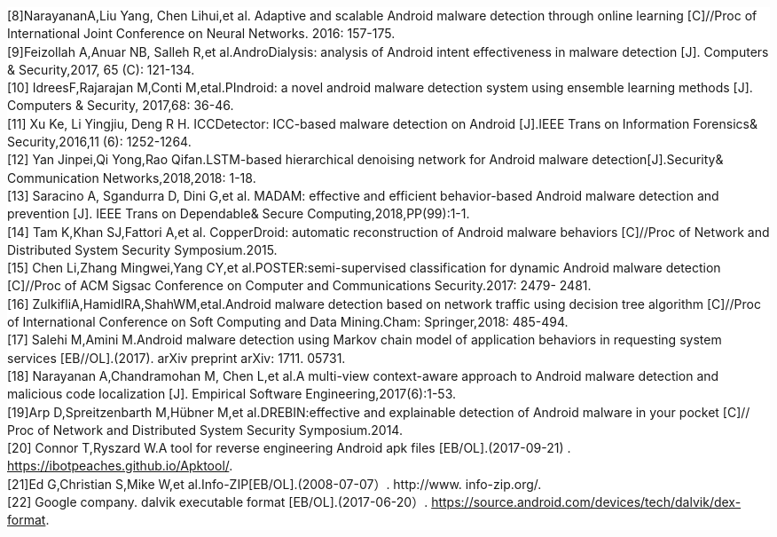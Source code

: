 [8]NarayananA,Liu Yang, Chen Lihui,et al. Adaptive and scalable Android malware detection through online learning [C]//Proc of International Joint Conference on Neural Networks. 2016: 157-175.   
[9]Feizollah A,Anuar NB, Salleh R,et al.AndroDialysis: analysis of Android intent effectiveness in malware detection [J]. Computers & Security,2017, 65 (C): 121-134.   
[10] IdreesF,Rajarajan M,Conti M,etal.PIndroid: a novel android malware detection system using ensemble learning methods [J]. Computers & Security, 2017,68: 36-46.   
[11] Xu Ke, Li Yingjiu, Deng R H. ICCDetector: ICC-based malware detection on Android [J].IEEE Trans on Information Forensics& Security,2016,11 (6): 1252-1264.   
[12] Yan Jinpei,Qi Yong,Rao Qifan.LSTM-based hierarchical denoising network for Android malware detection[J].Security& Communication Networks,2018,2018: 1-18.   
[13] Saracino A, Sgandurra D, Dini G,et al. MADAM: effective and efficient behavior-based Android malware detection and prevention [J]. IEEE Trans on Dependable& Secure Computing,2018,PP(99):1-1.   
[14] Tam K,Khan SJ,Fattori A,et al. CopperDroid: automatic reconstruction of Android malware behaviors [C]//Proc of Network and Distributed System Security Symposium.2015.   
[15] Chen Li,Zhang Mingwei,Yang CY,et al.POSTER:semi-supervised classification for dynamic Android malware detection [C]//Proc of ACM Sigsac Conference on Computer and Communications Security.2017: 2479- 2481.   
[16] ZulkifliA,HamidIRA,ShahWM,etal.Android malware detection based on network traffic using decision tree algorithm [C]//Proc of International Conference on Soft Computing and Data Mining.Cham: Springer,2018: 485-494.   
[17] Salehi M,Amini M.Android malware detection using Markov chain model of application behaviors in requesting system services [EB//OL].(2017). arXiv preprint arXiv: 1711. 05731.   
[18] Narayanan A,Chandramohan M, Chen L,et al.A multi-view context-aware approach to Android malware detection and malicious code localization [J]. Empirical Software Engineering,2017(6):1-53.   
[19]Arp D,Spreitzenbarth M,Hübner M,et al.DREBIN:effective and explainable detection of Android malware in your pocket [C]// Proc of Network and Distributed System Security Symposium.2014.   
[20] Connor T,Ryszard W.A tool for reverse engineering Android apk files [EB/OL].(2017-09-21) . https://ibotpeaches.github.io/Apktool/.   
[21]Ed G,Christian S,Mike W,et al.Info-ZIP[EB/OL].(2008-07-07）. http://www. info-zip.org/.   
[22] Google company. dalvik executable format [EB/OL].(2017-06-20）. https://source.android.com/devices/tech/dalvik/dex-format.